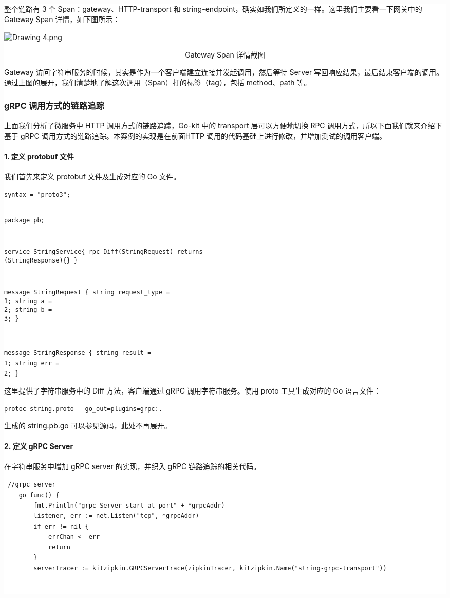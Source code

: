 <p data-nodeid="199561">整个链路有 3 个 Span：gateway、HTTP-transport 和 string-endpoint，确实如我们所定义的一样。这里我们主要看一下网关中的 Gateway Span 详情，如下图所示：</p>
<p data-nodeid="199562"><img src="https://s0.lgstatic.com/i/image/M00/5E/80/CgqCHl-GvwuASVfGAAcZvmOB0Kc881.png" alt="Drawing 4.png" data-nodeid="199612"></p>
<div data-nodeid="199563"><p style="text-align:center">Gateway Span 详情截图</p></div>
<p data-nodeid="199564">Gateway 访问字符串服务的时候，其实是作为一个客户端建立连接并发起调用，然后等待 Server 写回响应结果，最后结束客户端的调用。通过上图的展开，我们清楚地了解这次调用（Span）打的标签（tag），包括 method、path 等。</p>
<h3 data-nodeid="199565">gRPC 调用方式的链路追踪</h3>
<p data-nodeid="199566">上面我们分析了微服务中 HTTP 调用方式的链路追踪，Go-kit 中的 transport 层可以方便地切换 RPC 调用方式，所以下面我们就来介绍下基于 gRPC 调用方式的链路追踪。本案例的实现是在前面HTTP 调用的代码基础上进行修改，并增加测试的调用客户端。</p>
<h4 data-nodeid="199567">1. 定义 protobuf 文件</h4>
<p data-nodeid="199568">我们首先来定义 protobuf 文件及生成对应的 Go 文件。</p>
<pre class="lang-js" data-nodeid="200820"><code data-language="js">syntax = <span class="hljs-string">"proto3"</span>;

package pb;

service StringService{
    rpc Diff(StringRequest) returns (StringResponse){}
}

message StringRequest {
    string request_type = <span class="hljs-number">1</span>;
    string a = <span class="hljs-number">2</span>;
    string b = <span class="hljs-number">3</span>;
}

message StringResponse {
    string result = <span class="hljs-number">1</span>;
    string err = <span class="hljs-number">2</span>;
}
</code></pre>
<p data-nodeid="201404">这里提供了字符串服务中的 Diff 方法，客户端通过 gRPC 调用字符串服务。使用 proto 工具生成对应的 Go 语言文件：</p>



<pre class="lang-js" data-nodeid="210042"><code data-language="js">protoc string.proto --go_out=plugins=grpc:.
</code></pre>
<p data-nodeid="210043">生成的 string.pb.go 可以参见<a href="https://github.com/longjoy/micro-go-course/blob/dev/section35/zipkin-kit/pb/string.pb.go" data-nodeid="210066">源码</a>，此处不再展开。</p>
<h4 data-nodeid="210044">2. 定义 gRPC Server</h4>
<p data-nodeid="210045">在字符串服务中增加 gRPC server 的实现，并织入 gRPC 链路追踪的相关代码。</p>
<pre class="lang-js" data-nodeid="211223"><code data-language="js">	<span class="hljs-comment">//grpc server</span>
	go func() {
		fmt.Println(<span class="hljs-string">"grpc Server start at port"</span> + *grpcAddr)
		listener, <span class="hljs-attr">err</span> := net.Listen(<span class="hljs-string">"tcp"</span>, *grpcAddr)
		<span class="hljs-keyword">if</span> err != nil {
			errChan &lt;- err
			<span class="hljs-keyword">return</span>
		}
		<span class="hljs-attr">serverTracer</span> := kitzipkin.GRPCServerTrace(zipkinTracer, kitzipkin.Name(<span class="hljs-string">"string-grpc-transport"</span>))
